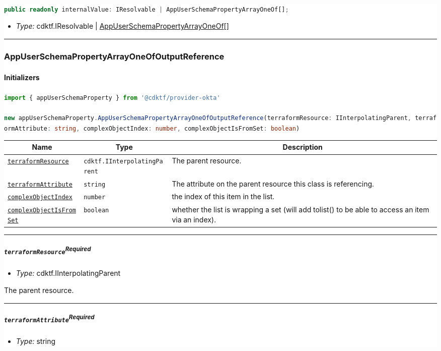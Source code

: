 ```typescript
public readonly internalValue: IResolvable | AppUserSchemaPropertyArrayOneOf[];
```

- *Type:* cdktf.IResolvable | <a href="#@cdktf/provider-okta.appUserSchemaProperty.AppUserSchemaPropertyArrayOneOf">AppUserSchemaPropertyArrayOneOf</a>[]

---


### AppUserSchemaPropertyArrayOneOfOutputReference <a name="AppUserSchemaPropertyArrayOneOfOutputReference" id="@cdktf/provider-okta.appUserSchemaProperty.AppUserSchemaPropertyArrayOneOfOutputReference"></a>

#### Initializers <a name="Initializers" id="@cdktf/provider-okta.appUserSchemaProperty.AppUserSchemaPropertyArrayOneOfOutputReference.Initializer"></a>

```typescript
import { appUserSchemaProperty } from '@cdktf/provider-okta'

new appUserSchemaProperty.AppUserSchemaPropertyArrayOneOfOutputReference(terraformResource: IInterpolatingParent, terraformAttribute: string, complexObjectIndex: number, complexObjectIsFromSet: boolean)
```

| **Name** | **Type** | **Description** |
| --- | --- | --- |
| <code><a href="#@cdktf/provider-okta.appUserSchemaProperty.AppUserSchemaPropertyArrayOneOfOutputReference.Initializer.parameter.terraformResource">terraformResource</a></code> | <code>cdktf.IInterpolatingParent</code> | The parent resource. |
| <code><a href="#@cdktf/provider-okta.appUserSchemaProperty.AppUserSchemaPropertyArrayOneOfOutputReference.Initializer.parameter.terraformAttribute">terraformAttribute</a></code> | <code>string</code> | The attribute on the parent resource this class is referencing. |
| <code><a href="#@cdktf/provider-okta.appUserSchemaProperty.AppUserSchemaPropertyArrayOneOfOutputReference.Initializer.parameter.complexObjectIndex">complexObjectIndex</a></code> | <code>number</code> | the index of this item in the list. |
| <code><a href="#@cdktf/provider-okta.appUserSchemaProperty.AppUserSchemaPropertyArrayOneOfOutputReference.Initializer.parameter.complexObjectIsFromSet">complexObjectIsFromSet</a></code> | <code>boolean</code> | whether the list is wrapping a set (will add tolist() to be able to access an item via an index). |

---

##### `terraformResource`<sup>Required</sup> <a name="terraformResource" id="@cdktf/provider-okta.appUserSchemaProperty.AppUserSchemaPropertyArrayOneOfOutputReference.Initializer.parameter.terraformResource"></a>

- *Type:* cdktf.IInterpolatingParent

The parent resource.

---

##### `terraformAttribute`<sup>Required</sup> <a name="terraformAttribute" id="@cdktf/provider-okta.appUserSchemaProperty.AppUserSchemaPropertyArrayOneOfOutputReference.Initializer.parameter.terraformAttribute"></a>

- *Type:* string
